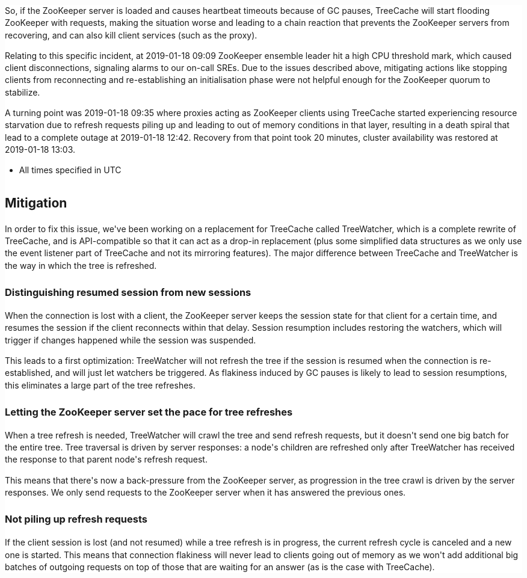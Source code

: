 So, if the ZooKeeper server is loaded and causes heartbeat timeouts because of GC pauses, TreeCache will start flooding ZooKeeper with requests, making the situation worse and leading to a chain reaction that prevents the ZooKeeper servers from recovering, and can also kill client services (such as the proxy).

Relating to this specific incident, at 2019-01-18 09:09 ZooKeeper ensemble leader hit a high CPU threshold mark, which caused client disconnections, signaling alarms to our on-call SREs. Due to the issues described above, mitigating actions like stopping clients from reconnecting and re-establishing an initialisation phase were not helpful enough for the ZooKeeper quorum to stabilize.

A turning point was 2019-01-18 09:35 where proxies acting as ZooKeeper clients using TreeCache started experiencing resource starvation due to refresh requests piling up and leading to out of memory conditions in that layer, resulting in a death spiral that lead to a complete outage at 2019-01-18 12:42. Recovery from that point took 20 minutes, cluster availability was restored at 2019-01-18 13:03.

* All times specified in UTC

## Mitigation

In order to fix this issue, we've been working on a replacement for TreeCache called TreeWatcher, which is a complete rewrite of TreeCache, and is API-compatible so that it can act as a drop-in replacement (plus some simplified data structures as we only use the event listener part of TreeCache and not its mirroring features). The major difference between TreeCache and TreeWatcher is the way in which the tree is refreshed.

### Distinguishing resumed session from new sessions
When the connection is lost with a client, the ZooKeeper server keeps the session state for that client for a certain time, and resumes the session if the client reconnects within that delay. Session resumption includes restoring the watchers, which will trigger if changes happened while the session was suspended.

This leads to a first optimization: TreeWatcher will not refresh the tree if the session is resumed when the connection is re-established, and will just let watchers be triggered. As flakiness induced by GC pauses is likely to lead to session resumptions, this eliminates a large part of the tree refreshes.

### Letting the ZooKeeper server set the pace for tree refreshes

When a tree refresh is needed, TreeWatcher will crawl the tree and send refresh requests, but it doesn't send one big batch for the entire tree. Tree traversal is driven by server responses: a node's children are refreshed only after TreeWatcher has received the response to that parent node's refresh request.

This means that there's now a back-pressure from the ZooKeeper server, as progression in the tree crawl is driven by the server responses. We only send requests to the ZooKeeper server when it has answered the previous ones.

### Not piling up refresh requests

If the client session is lost (and not resumed) while a tree refresh is in progress, the current refresh cycle is canceled and a new one is started. This means that connection flakiness will never lead to clients going out of memory as we won't add additional big batches of outgoing requests on top of those that are waiting for an answer (as is the case with TreeCache).
